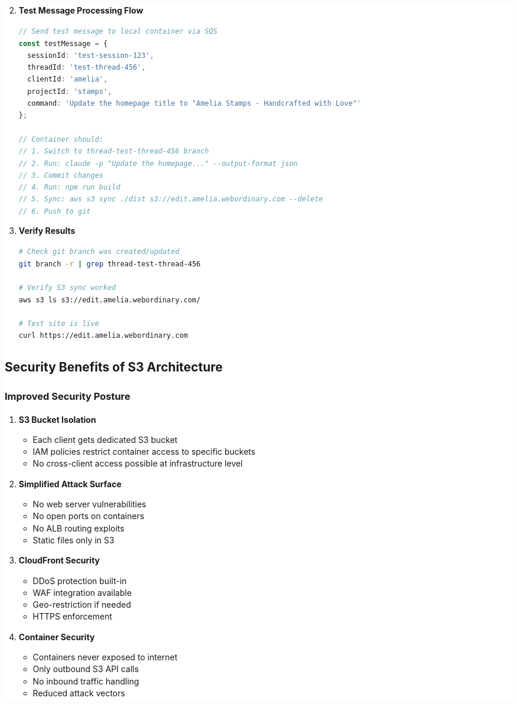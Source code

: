 2. **Test Message Processing Flow**
   ```typescript
   // Send test message to local container via SQS
   const testMessage = {
     sessionId: 'test-session-123',
     threadId: 'test-thread-456',
     clientId: 'amelia',
     projectId: 'stamps',
     command: 'Update the homepage title to "Amelia Stamps - Handcrafted with Love"'
   };
   
   // Container should:
   // 1. Switch to thread-test-thread-456 branch
   // 2. Run: claude -p "Update the homepage..." --output-format json
   // 3. Commit changes
   // 4. Run: npm run build
   // 5. Sync: aws s3 sync ./dist s3://edit.amelia.webordinary.com --delete
   // 6. Push to git
   ```

3. **Verify Results**
   ```bash
   # Check git branch was created/updated
   git branch -r | grep thread-test-thread-456
   
   # Verify S3 sync worked
   aws s3 ls s3://edit.amelia.webordinary.com/
   
   # Test site is live
   curl https://edit.amelia.webordinary.com
   ```

## Security Benefits of S3 Architecture

### Improved Security Posture
1. **S3 Bucket Isolation**
   - Each client gets dedicated S3 bucket
   - IAM policies restrict container access to specific buckets
   - No cross-client access possible at infrastructure level

2. **Simplified Attack Surface**
   - No web server vulnerabilities
   - No open ports on containers
   - No ALB routing exploits
   - Static files only in S3

3. **CloudFront Security**
   - DDoS protection built-in
   - WAF integration available
   - Geo-restriction if needed
   - HTTPS enforcement

4. **Container Security**
   - Containers never exposed to internet
   - Only outbound S3 API calls
   - No inbound traffic handling
   - Reduced attack vectors
